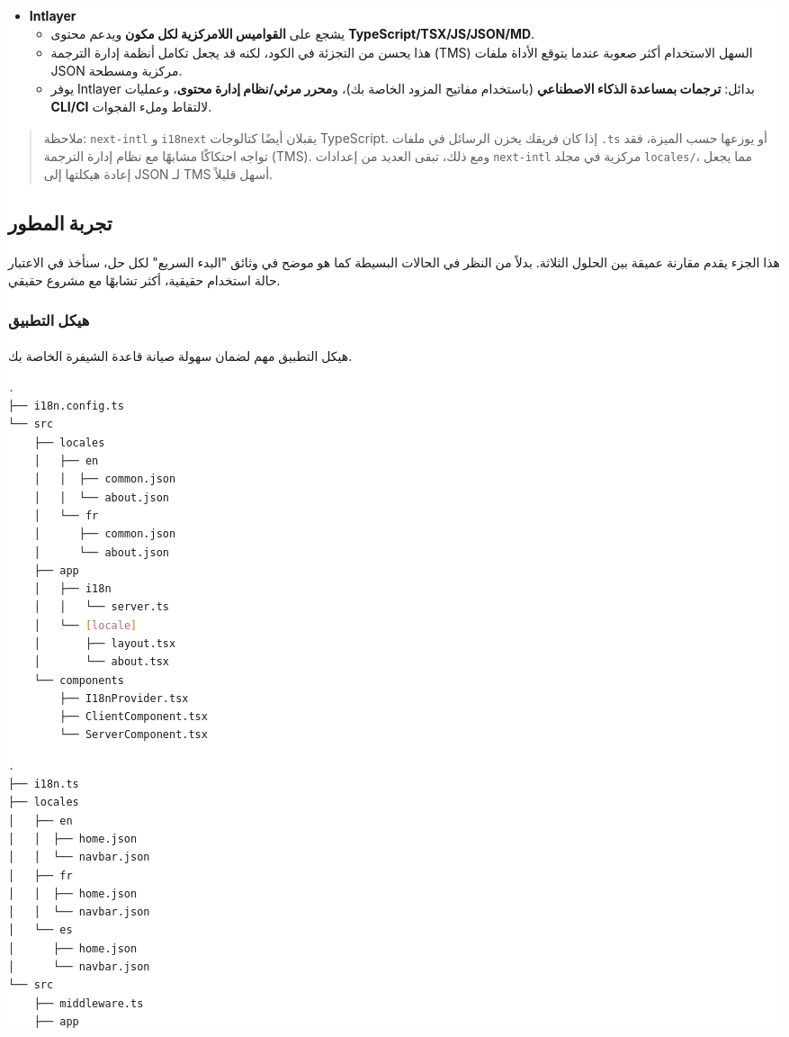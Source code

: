 - **Intlayer**
  - يشجع على **القواميس اللامركزية لكل مكون** ويدعم محتوى **TypeScript/TSX/JS/JSON/MD**.
  - هذا يحسن من التجزئة في الكود، لكنه قد يجعل تكامل أنظمة إدارة الترجمة (TMS) السهل الاستخدام أكثر صعوبة عندما يتوقع الأداة ملفات JSON مركزية ومسطحة.
  - يوفر Intlayer بدائل: **ترجمات بمساعدة الذكاء الاصطناعي** (باستخدام مفاتيح المزود الخاصة بك)، و**محرر مرئي/نظام إدارة محتوى**، وعمليات **CLI/CI** لالتقاط وملء الفجوات.

> ملاحظة: `next-intl` و `i18next` يقبلان أيضًا كتالوجات TypeScript. إذا كان فريقك يخزن الرسائل في ملفات `.ts` أو يوزعها حسب الميزة، فقد تواجه احتكاكًا مشابهًا مع نظام إدارة الترجمة (TMS). ومع ذلك، تبقى العديد من إعدادات `next-intl` مركزية في مجلد `locales/`، مما يجعل إعادة هيكلتها إلى JSON لـ TMS أسهل قليلاً.

## تجربة المطور

هذا الجزء يقدم مقارنة عميقة بين الحلول الثلاثة. بدلاً من النظر في الحالات البسيطة كما هو موضح في وثائق "البدء السريع" لكل حل، سنأخذ في الاعتبار حالة استخدام حقيقية، أكثر تشابهًا مع مشروع حقيقي.

### هيكل التطبيق

هيكل التطبيق مهم لضمان سهولة صيانة قاعدة الشيفرة الخاصة بك.

<Tab defaultTab="next-intl" group='techno'>

  <TabItem label="next-i18next" value="next-i18next">

```bash
.
├── i18n.config.ts
└── src
    ├── locales
    │   ├── en
    │   │  ├── common.json
    │   │  └── about.json
    │   └── fr
    │      ├── common.json
    │      └── about.json
    ├── app
    │   ├── i18n
    │   │   └── server.ts
    │   └── [locale]
    │       ├── layout.tsx
    │       └── about.tsx
    └── components
        ├── I18nProvider.tsx
        ├── ClientComponent.tsx
        └── ServerComponent.tsx
```

  </TabItem>
  <TabItem label="next-intl" value="next-intl">

```bash
.
├── i18n.ts
├── locales
│   ├── en
│   │  ├── home.json
│   │  └── navbar.json
│   ├── fr
│   │  ├── home.json
│   │  └── navbar.json
│   └── es
│      ├── home.json
│      └── navbar.json
└── src
    ├── middleware.ts
    ├── app
```